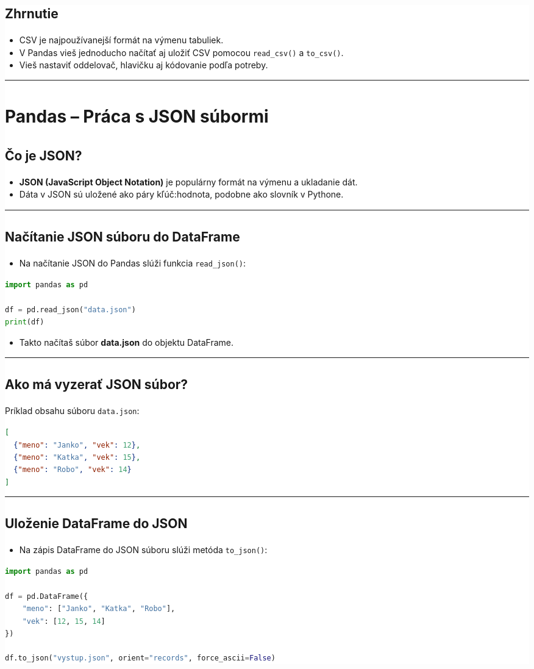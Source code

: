 
## Zhrnutie

* CSV je najpoužívanejší formát na výmenu tabuliek.
* V Pandas vieš jednoducho načítať aj uložiť CSV pomocou `read_csv()` a `to_csv()`.
* Vieš nastaviť oddelovač, hlavičku aj kódovanie podľa potreby.

---

# Pandas – Práca s JSON súbormi

## Čo je JSON?

* **JSON (JavaScript Object Notation)** je populárny formát na výmenu a ukladanie dát.
* Dáta v JSON sú uložené ako páry kľúč\:hodnota, podobne ako slovník v Pythone.

---

## Načítanie JSON súboru do DataFrame

* Na načítanie JSON do Pandas slúži funkcia `read_json()`:

```python
import pandas as pd

df = pd.read_json("data.json")
print(df)
```

* Takto načítaš súbor **data.json** do objektu DataFrame.

---

## Ako má vyzerať JSON súbor?

Príklad obsahu súboru `data.json`:

```json
[
  {"meno": "Janko", "vek": 12},
  {"meno": "Katka", "vek": 15},
  {"meno": "Robo", "vek": 14}
]
```

---

## Uloženie DataFrame do JSON

* Na zápis DataFrame do JSON súboru slúži metóda `to_json()`:

```python
import pandas as pd

df = pd.DataFrame({
    "meno": ["Janko", "Katka", "Robo"],
    "vek": [12, 15, 14]
})

df.to_json("vystup.json", orient="records", force_ascii=False)
```
